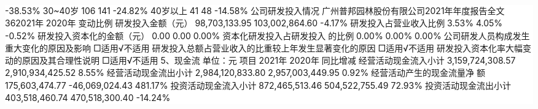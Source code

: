 -38.53%
30~40岁
106
141
-24.82%
40岁以上
41
48
-14.58%
公司研发投入情况
广州普邦园林股份有限公司2021年年度报告全文
362021年
2020年
变动比例
研发投入金额（元）
98,703,133.95
103,002,864.60
-4.17%
研发投入占营业收入比例
3.53%
4.05%
-0.52%
研发投入资本化的金额（元）
0.00
0.00
0.00%
资本化研发投入占研发投入
的比例
0.00%
0.00%
0.00%
公司研发人员构成发生重大变化的原因及影响
□适用√不适用
研发投入总额占营业收入的比重较上年发生显著变化的原因
□适用√不适用
研发投入资本化率大幅变动的原因及其合理性说明
□适用√不适用
5、现金流
单位：元
项目
2021年
2020年
同比增减
经营活动现金流入小计
3,159,724,308.57
2,910,934,425.52
8.55%
经营活动现金流出小计
2,984,120,833.80
2,957,003,449.95
0.92%
经营活动产生的现金流量净
额
175,603,474.77
-46,069,024.43
481.17%
投资活动现金流入小计
872,465,513.46
504,522,755.49
72.93%
投资活动现金流出小计
403,518,460.74
470,518,300.40
-14.24%